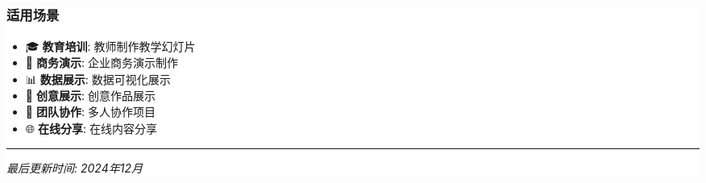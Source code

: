 ### 适用场景
- 🎓 **教育培训**: 教师制作教学幻灯片
- 💼 **商务演示**: 企业商务演示制作
- 📊 **数据展示**: 数据可视化展示
- 🎨 **创意展示**: 创意作品展示
- 👥 **团队协作**: 多人协作项目
- 🌐 **在线分享**: 在线内容分享

---

*最后更新时间: 2024年12月* 